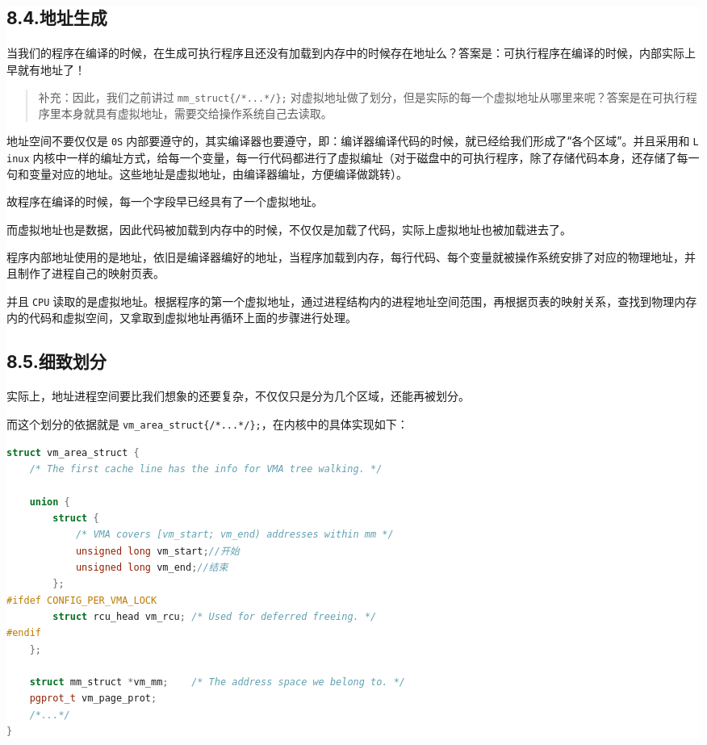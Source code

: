 ## 8.4.地址生成

当我们的程序在编译的时候，在生成可执行程序且还没有加载到内存中的时候存在地址么？答案是：可执行程序在编译的时候，内部实际上早就有地址了！

>   补充：因此，我们之前讲过 `mm_struct{/*...*/};` 对虚拟地址做了划分，但是实际的每一个虚拟地址从哪里来呢？答案是在可执行程序里本身就具有虚拟地址，需要交给操作系统自己去读取。

地址空间不要仅仅是 `0S` 内部要遵守的，其实编译器也要遵守，即：编详器编译代码的时候，就已经给我们形成了“各个区域”。并且采用和 `Linux` 内核中一样的编址方式，给每一个变量，每一行代码都进行了虚拟编址（对于磁盘中的可执行程序，除了存储代码本身，还存储了每一句和变量对应的地址。这些地址是虚拟地址，由编译器编址，方便编译做跳转）。

故程序在编译的时候，每一个字段早已经具有了一个虚拟地址。

而虚拟地址也是数据，因此代码被加载到内存中的时候，不仅仅是加载了代码，实际上虚拟地址也被加载进去了。

程序内部地址使用的是地址，依旧是编译器编好的地址，当程序加载到内存，每行代码、每个变量就被操作系统安排了对应的物理地址，并且制作了进程自己的映射页表。

并且 `CPU` 读取的是虚拟地址。根据程序的第一个虚拟地址，通过进程结构内的进程地址空间范围，再根据页表的映射关系，查找到物理内存内的代码和虚拟空间，又拿取到虚拟地址再循环上面的步骤进行处理。

## 8.5.细致划分

实际上，地址进程空间要比我们想象的还要复杂，不仅仅只是分为几个区域，还能再被划分。

而这个划分的依据就是 `vm_area_struct{/*...*/};`，在内核中的具体实现如下：

```cpp
struct vm_area_struct {
	/* The first cache line has the info for VMA tree walking. */

	union {
		struct {
			/* VMA covers [vm_start; vm_end) addresses within mm */
			unsigned long vm_start;//开始
			unsigned long vm_end;//结束
		};
#ifdef CONFIG_PER_VMA_LOCK
		struct rcu_head vm_rcu;	/* Used for deferred freeing. */
#endif
	};

	struct mm_struct *vm_mm;	/* The address space we belong to. */
	pgprot_t vm_page_prot;   
	/*...*/
}
```
